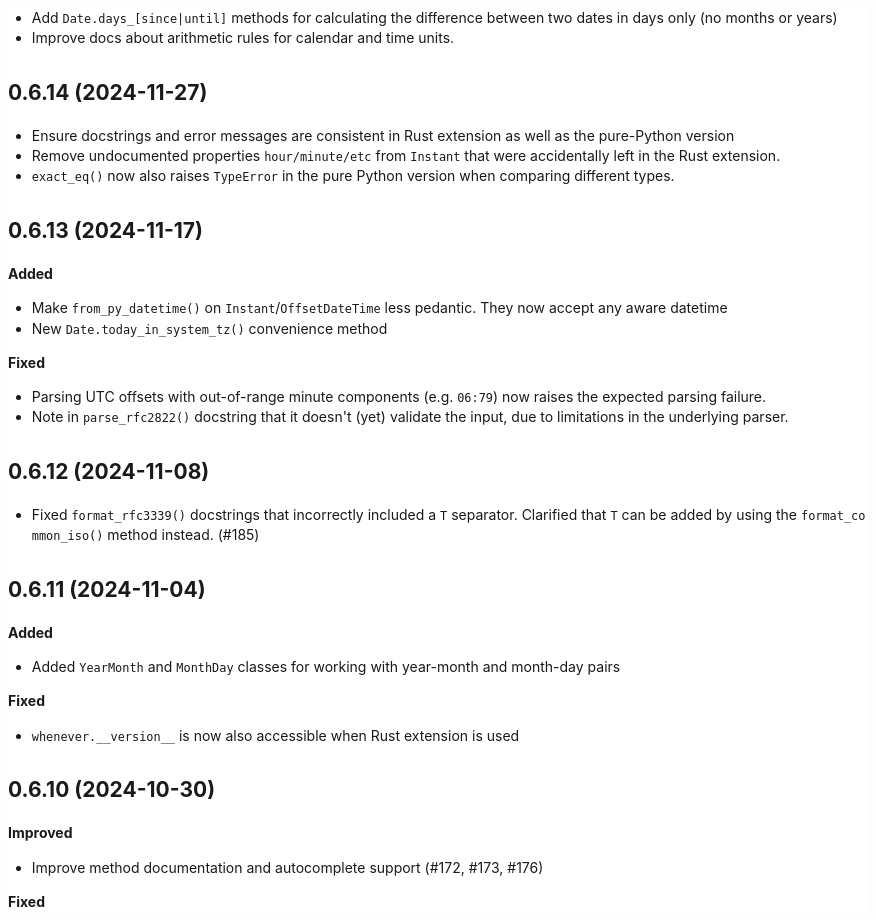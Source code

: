 - Add `Date.days_[since|until]` methods for calculating the difference
  between two dates in days only (no months or years)
- Improve docs about arithmetic rules for calendar and time units.

## 0.6.14 (2024-11-27)

- Ensure docstrings and error messages are consistent in Rust extension
  as well as the pure-Python version
- Remove undocumented properties `hour/minute/etc` from `Instant` that
  were accidentally left in the Rust extension.
- `exact_eq()` now also raises `TypeError` in the pure Python version
  when comparing different types.

## 0.6.13 (2024-11-17)

**Added**

- Make `from_py_datetime()` on `Instant`/`OffsetDateTime` less pedantic.
  They now accept any aware datetime
- New `Date.today_in_system_tz()` convenience method

**Fixed**

- Parsing UTC offsets with out-of-range minute components (e.g. `06:79`)
  now raises the expected parsing failure.
- Note in `parse_rfc2822()` docstring that it doesn\'t (yet) validate
  the input, due to limitations in the underlying parser.

## 0.6.12 (2024-11-08)

- Fixed `format_rfc3339()` docstrings that incorrectly included a `T`
  separator. Clarified that `T` can be added by using the
  `format_common_iso()` method instead. (#185)

## 0.6.11 (2024-11-04)

**Added**

- Added `YearMonth` and `MonthDay` classes for working with year-month
  and month-day pairs

**Fixed**

- `whenever.__version__` is now also accessible when Rust extension is
  used

## 0.6.10 (2024-10-30)

**Improved**

- Improve method documentation and autocomplete support (#172, #173,
  #176)

**Fixed**

